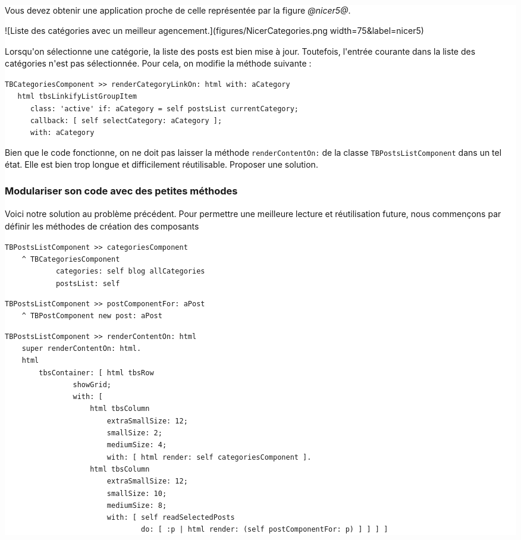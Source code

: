 
Vous devez obtenir une application proche de celle représentée par la figure *@nicer5@*.

![Liste des catégories avec un meilleur agencement.](figures/NicerCategories.png width=75&label=nicer5)

Lorsqu'on sélectionne une catégorie, la liste des posts est bien mise à jour.
Toutefois, l'entrée courante dans la liste des catégories n'est pas sélectionnée.
Pour cela, on modifie la méthode suivante :

```
TBCategoriesComponent >> renderCategoryLinkOn: html with: aCategory
   html tbsLinkifyListGroupItem
      class: 'active' if: aCategory = self postsList currentCategory;
      callback: [ self selectCategory: aCategory ]; 
      with: aCategory
```


Bien que le code fonctionne, on ne doit pas laisser la méthode `renderContentOn:` de la classe `TBPostsListComponent` dans un tel état. Elle est bien trop longue et difficilement réutilisable. Proposer une solution. 


### Modulariser son code avec des petites méthodes


Voici notre solution au problème précédent. Pour permettre une meilleure lecture et réutilisation future, nous commençons par définir les méthodes de création des composants 

```
TBPostsListComponent >> categoriesComponent
	^ TBCategoriesComponent 
			categories: self blog allCategories 
			postsList: self
```


```
TBPostsListComponent >> postComponentFor: aPost
	^ TBPostComponent new post: aPost
```


```
TBPostsListComponent >> renderContentOn: html
	super renderContentOn: html.
	html
		tbsContainer: [ html tbsRow
				showGrid;
				with: [ 
					html tbsColumn
						extraSmallSize: 12;
						smallSize: 2;
						mediumSize: 4;
						with: [ html render: self categoriesComponent ].
					html tbsColumn
						extraSmallSize: 12;
						smallSize: 10;
						mediumSize: 8;
						with: [ self readSelectedPosts
								do: [ :p | html render: (self postComponentFor: p) ] ] ] ]
```
